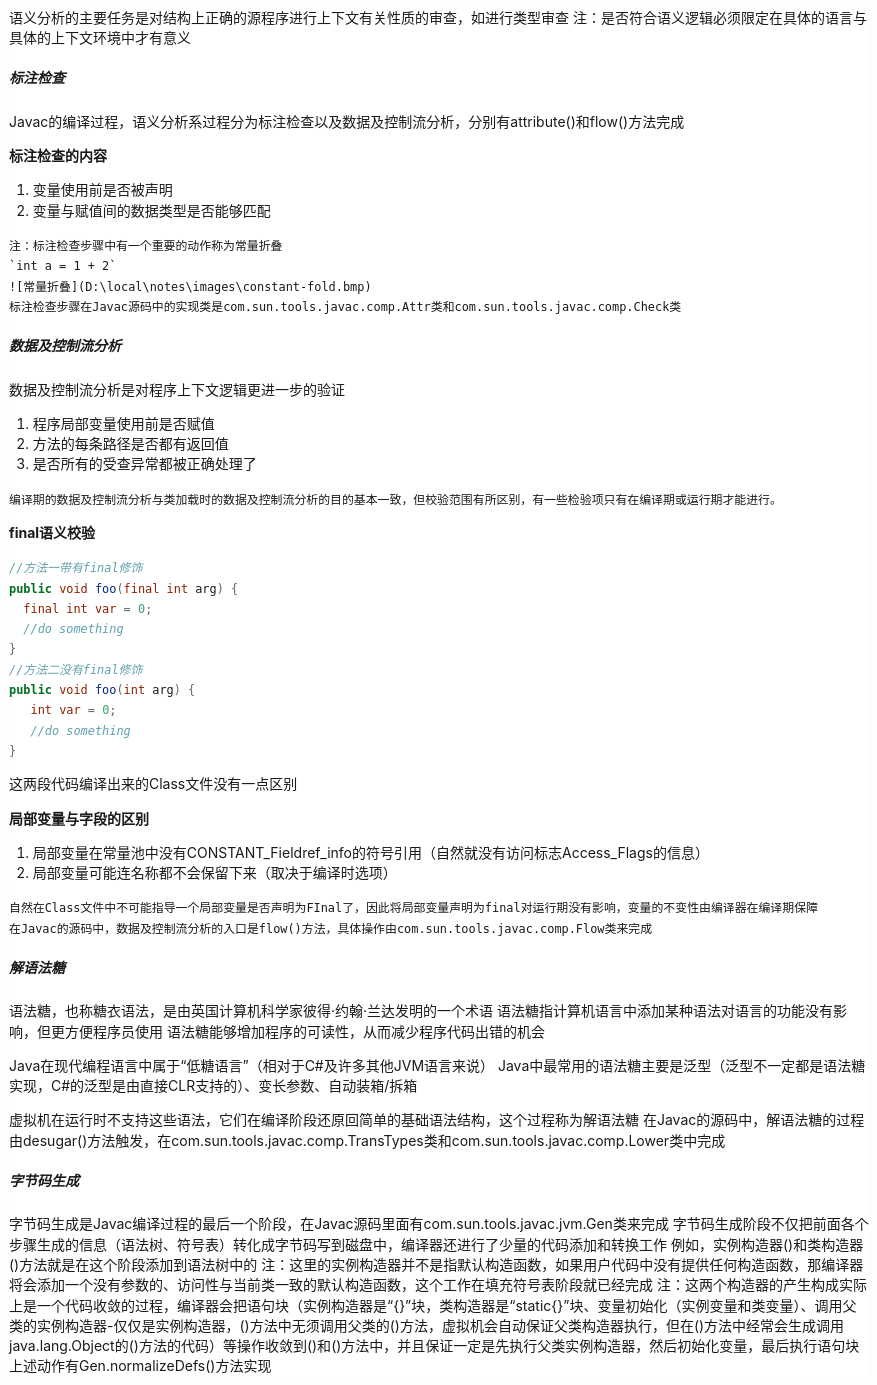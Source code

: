   语义分析的主要任务是对结构上正确的源程序进行上下文有关性质的审查，如进行类型审查
  注：是否符合语义逻辑必须限定在具体的语言与具体的上下文环境中才有意义
##### 标注检查
  Javac的编译过程，语义分析系过程分为标注检查以及数据及控制流分析，分别有attribute()和flow()方法完成

  **标注检查的内容**
  1. 变量使用前是否被声明
  2. 变量与赋值间的数据类型是否能够匹配

    注：标注检查步骤中有一个重要的动作称为常量折叠
    `int a = 1 + 2`
    ![常量折叠](D:\local\notes\images\constant-fold.bmp)
    标注检查步骤在Javac源码中的实现类是com.sun.tools.javac.comp.Attr类和com.sun.tools.javac.comp.Check类
##### 数据及控制流分析
  数据及控制流分析是对程序上下文逻辑更进一步的验证
  1. 程序局部变量使用前是否赋值
  2. 方法的每条路径是否都有返回值
  3. 是否所有的受查异常都被正确处理了

    编译期的数据及控制流分析与类加载时的数据及控制流分析的目的基本一致，但校验范围有所区别，有一些检验项只有在编译期或运行期才能进行。

  **final语义校验**
  ```java
//方法一带有final修饰
public void foo(final int arg) {
    final int var = 0;
    //do something
}
//方法二没有final修饰
 public void foo(int arg) {
     int var = 0;
     //do something
 }
  ```
  这两段代码编译出来的Class文件没有一点区别

  **局部变量与字段的区别**
  1. 局部变量在常量池中没有CONSTANT_Fieldref_info的符号引用（自然就没有访问标志Access_Flags的信息）
  2. 局部变量可能连名称都不会保留下来（取决于编译时选项）

    自然在Class文件中不可能指导一个局部变量是否声明为FInal了，因此将局部变量声明为final对运行期没有影响，变量的不变性由编译器在编译期保障
    在Javac的源码中，数据及控制流分析的入口是flow()方法，具体操作由com.sun.tools.javac.comp.Flow类来完成
##### 解语法糖
  语法糖，也称糖衣语法，是由英国计算机科学家彼得·约翰·兰达发明的一个术语
  语法糖指计算机语言中添加某种语法对语言的功能没有影响，但更方便程序员使用
  语法糖能够增加程序的可读性，从而减少程序代码出错的机会

  Java在现代编程语言中属于“低糖语言”（相对于C#及许多其他JVM语言来说）
  Java中最常用的语法糖主要是泛型（泛型不一定都是语法糖实现，C#的泛型是由直接CLR支持的）、变长参数、自动装箱/拆箱

  虚拟机在运行时不支持这些语法，它们在编译阶段还原回简单的基础语法结构，这个过程称为解语法糖
  在Javac的源码中，解语法糖的过程由desugar()方法触发，在com.sun.tools.javac.comp.TransTypes类和com.sun.tools.javac.comp.Lower类中完成
##### 字节码生成
  字节码生成是Javac编译过程的最后一个阶段，在Javac源码里面有com.sun.tools.javac.jvm.Gen类来完成
  字节码生成阶段不仅把前面各个步骤生成的信息（语法树、符号表）转化成字节码写到磁盘中，编译器还进行了少量的代码添加和转换工作
  例如，实例构造器<init>()和类构造器<clinit>()方法就是在这个阶段添加到语法树中的
  注：这里的实例构造器并不是指默认构造函数，如果用户代码中没有提供任何构造函数，那编译器将会添加一个没有参数的、访问性与当前类一致的默认构造函数，这个工作在填充符号表阶段就已经完成
  注：这两个构造器的产生构成实际上是一个代码收敛的过程，编译器会把语句块（实例构造器是“{}”块，类构造器是“static{}”块、变量初始化（实例变量和类变量）、调用父类的实例构造器-仅仅是实例构造器，<clinit>()方法中无须调用父类的<clinit>()方法，虚拟机会自动保证父类构造器执行，但在<clinit>()方法中经常会生成调用java.lang.Object的<init>()方法的代码）等操作收敛到<init>()和<clinit>()方法中，并且保证一定是先执行父类实例构造器，然后初始化变量，最后执行语句块
  上述动作有Gen.normalizeDefs()方法实现
